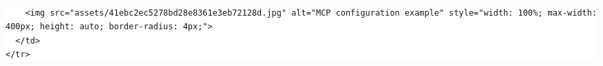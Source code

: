         <img src="assets/41ebc2ec5278bd28e8361e3eb72128d.jpg" alt="MCP configuration example" style="width: 100%; max-width: 400px; height: auto; border-radius: 4px;">
      </td>
    </tr>
  </tbody>
</table>
